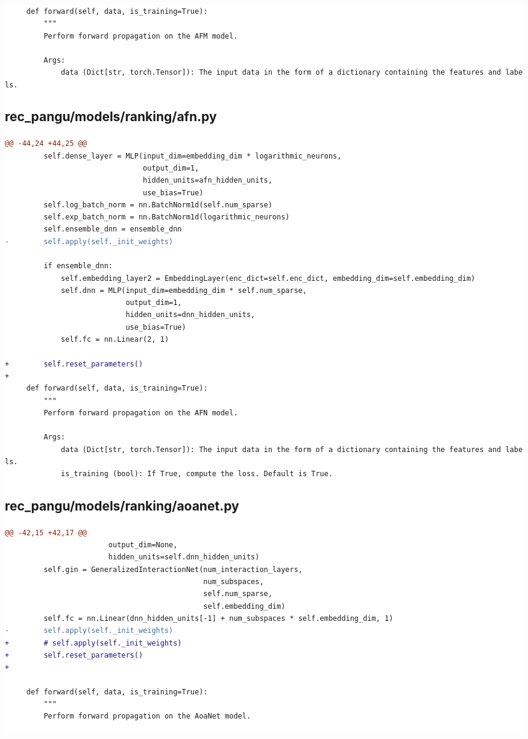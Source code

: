 ```diff
     def forward(self, data, is_training=True):
         """
         Perform forward propagation on the AFM model.
 
         Args:
             data (Dict[str, torch.Tensor]): The input data in the form of a dictionary containing the features and labels.
```

## rec_pangu/models/ranking/afn.py

```diff
@@ -44,24 +44,25 @@
         self.dense_layer = MLP(input_dim=embedding_dim * logarithmic_neurons,
                                output_dim=1,
                                hidden_units=afn_hidden_units,
                                use_bias=True)
         self.log_batch_norm = nn.BatchNorm1d(self.num_sparse)
         self.exp_batch_norm = nn.BatchNorm1d(logarithmic_neurons)
         self.ensemble_dnn = ensemble_dnn
-        self.apply(self._init_weights)
 
         if ensemble_dnn:
             self.embedding_layer2 = EmbeddingLayer(enc_dict=self.enc_dict, embedding_dim=self.embedding_dim)
             self.dnn = MLP(input_dim=embedding_dim * self.num_sparse,
                            output_dim=1,
                            hidden_units=dnn_hidden_units,
                            use_bias=True)
             self.fc = nn.Linear(2, 1)
 
+        self.reset_parameters()
+
     def forward(self, data, is_training=True):
         """
         Perform forward propagation on the AFN model.
 
         Args:
             data (Dict[str, torch.Tensor]): The input data in the form of a dictionary containing the features and labels.
             is_training (bool): If True, compute the loss. Default is True.
```

## rec_pangu/models/ranking/aoanet.py

```diff
@@ -42,15 +42,17 @@
                        output_dim=None,
                        hidden_units=self.dnn_hidden_units)
         self.gin = GeneralizedInteractionNet(num_interaction_layers,
                                              num_subspaces,
                                              self.num_sparse,
                                              self.embedding_dim)
         self.fc = nn.Linear(dnn_hidden_units[-1] + num_subspaces * self.embedding_dim, 1)
-        self.apply(self._init_weights)
+        # self.apply(self._init_weights)
+        self.reset_parameters()
+
 
     def forward(self, data, is_training=True):
         """
         Perform forward propagation on the AoaNet model.
 
```